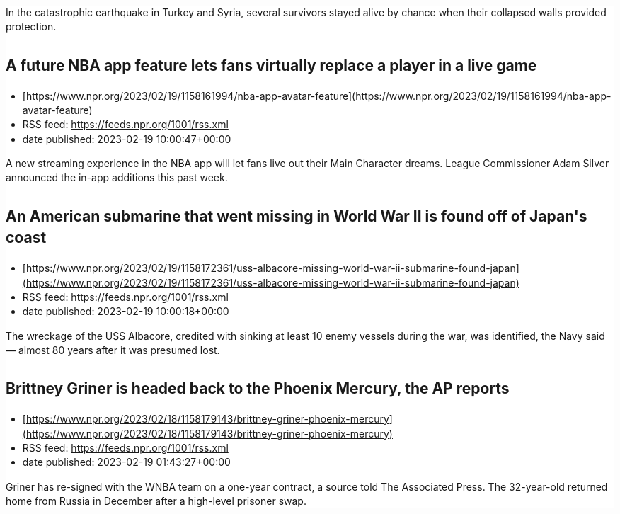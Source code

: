 In the catastrophic earthquake in Turkey and Syria, several survivors stayed alive by chance when their collapsed walls provided protection.

## A future NBA app feature lets fans virtually replace a player in a live game
 - [https://www.npr.org/2023/02/19/1158161994/nba-app-avatar-feature](https://www.npr.org/2023/02/19/1158161994/nba-app-avatar-feature)
 - RSS feed: https://feeds.npr.org/1001/rss.xml
 - date published: 2023-02-19 10:00:47+00:00

A new streaming experience in the NBA app will let fans live out their Main Character dreams. League Commissioner Adam Silver announced the in-app additions this past week.

## An American submarine that went missing in World War II is found off of Japan's coast
 - [https://www.npr.org/2023/02/19/1158172361/uss-albacore-missing-world-war-ii-submarine-found-japan](https://www.npr.org/2023/02/19/1158172361/uss-albacore-missing-world-war-ii-submarine-found-japan)
 - RSS feed: https://feeds.npr.org/1001/rss.xml
 - date published: 2023-02-19 10:00:18+00:00

The wreckage of the USS Albacore, credited with sinking at least 10 enemy vessels during the war, was identified, the Navy said — almost 80 years after it was presumed lost.

## Brittney Griner is headed back to the Phoenix Mercury, the AP reports
 - [https://www.npr.org/2023/02/18/1158179143/brittney-griner-phoenix-mercury](https://www.npr.org/2023/02/18/1158179143/brittney-griner-phoenix-mercury)
 - RSS feed: https://feeds.npr.org/1001/rss.xml
 - date published: 2023-02-19 01:43:27+00:00

Griner has re-signed with the WNBA team on a one-year contract, a source told The Associated Press. The 32-year-old returned home from Russia in December after a high-level prisoner swap.

